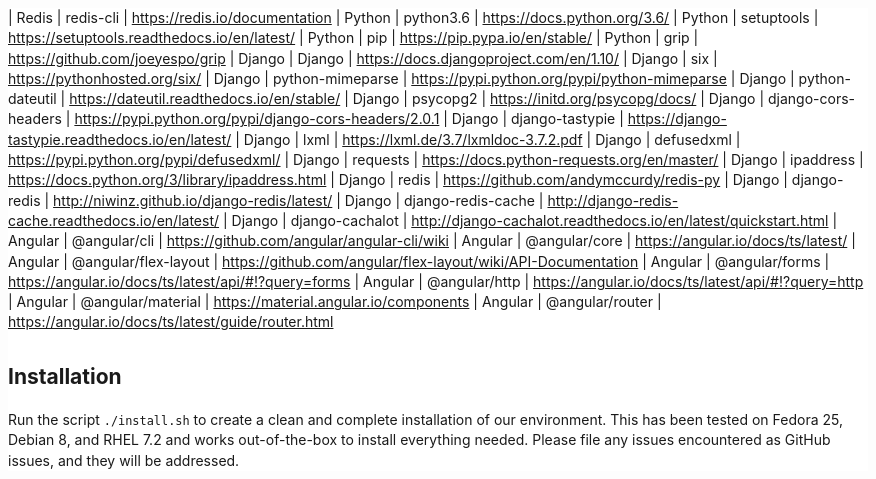 | Redis             | redis-cli                          | https://redis.io/documentation
| Python            | python3.6                          | https://docs.python.org/3.6/
| Python            | setuptools                         | https://setuptools.readthedocs.io/en/latest/
| Python            | pip                                | https://pip.pypa.io/en/stable/
| Python            | grip                               | https://github.com/joeyespo/grip
| Django            | Django                             | https://docs.djangoproject.com/en/1.10/
| Django            | six                                | https://pythonhosted.org/six/
| Django            | python-mimeparse                   | https://pypi.python.org/pypi/python-mimeparse
| Django            | python-dateutil                    | https://dateutil.readthedocs.io/en/stable/
| Django            | psycopg2                           | https://initd.org/psycopg/docs/
| Django            | django-cors-headers                | https://pypi.python.org/pypi/django-cors-headers/2.0.1
| Django            | django-tastypie                    | https://django-tastypie.readthedocs.io/en/latest/
| Django            | lxml                               | https://lxml.de/3.7/lxmldoc-3.7.2.pdf
| Django            | defusedxml                         | https://pypi.python.org/pypi/defusedxml/
| Django            | requests                           | https://docs.python-requests.org/en/master/
| Django            | ipaddress                          | https://docs.python.org/3/library/ipaddress.html
| Django            | redis                              | https://github.com/andymccurdy/redis-py
| Django            | django-redis                       | http://niwinz.github.io/django-redis/latest/
| Django            | django-redis-cache                 | http://django-redis-cache.readthedocs.io/en/latest/
| Django            | django-cachalot                    | http://django-cachalot.readthedocs.io/en/latest/quickstart.html
| Angular           | @angular/cli                       | https://github.com/angular/angular-cli/wiki
| Angular           | @angular/core                      | https://angular.io/docs/ts/latest/
| Angular           | @angular/flex-layout               | https://github.com/angular/flex-layout/wiki/API-Documentation
| Angular           | @angular/forms                     | https://angular.io/docs/ts/latest/api/#!?query=forms
| Angular           | @angular/http                      | https://angular.io/docs/ts/latest/api/#!?query=http
| Angular           | @angular/material                  | https://material.angular.io/components
| Angular           | @angular/router                    | https://angular.io/docs/ts/latest/guide/router.html

## Installation
Run the script `./install.sh` to create a clean and complete installation of our environment. This has been tested on Fedora 25, Debian 8, and RHEL 7.2 and works out-of-the-box to install everything needed. Please file any issues encountered as GitHub issues, and they will be addressed.
